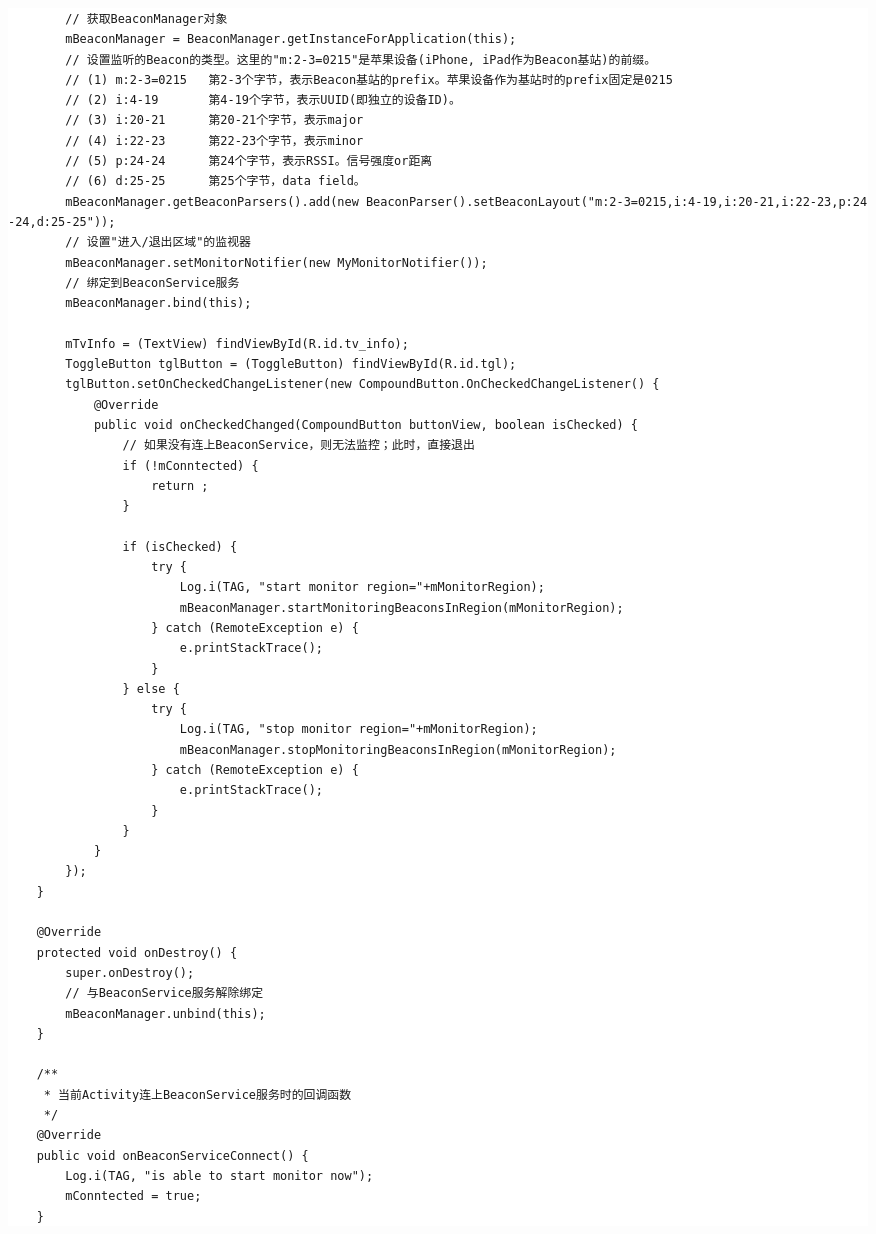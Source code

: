             // 获取BeaconManager对象
            mBeaconManager = BeaconManager.getInstanceForApplication(this);
            // 设置监听的Beacon的类型。这里的"m:2-3=0215"是苹果设备(iPhone, iPad作为Beacon基站)的前缀。
            // (1) m:2-3=0215   第2-3个字节，表示Beacon基站的prefix。苹果设备作为基站时的prefix固定是0215
            // (2) i:4-19       第4-19个字节，表示UUID(即独立的设备ID)。
            // (3) i:20-21      第20-21个字节，表示major
            // (4) i:22-23      第22-23个字节，表示minor
            // (5) p:24-24      第24个字节，表示RSSI。信号强度or距离
            // (6) d:25-25      第25个字节，data field。
            mBeaconManager.getBeaconParsers().add(new BeaconParser().setBeaconLayout("m:2-3=0215,i:4-19,i:20-21,i:22-23,p:24-24,d:25-25"));
            // 设置"进入/退出区域"的监视器
            mBeaconManager.setMonitorNotifier(new MyMonitorNotifier());
            // 绑定到BeaconService服务
            mBeaconManager.bind(this);

            mTvInfo = (TextView) findViewById(R.id.tv_info);
            ToggleButton tglButton = (ToggleButton) findViewById(R.id.tgl);
            tglButton.setOnCheckedChangeListener(new CompoundButton.OnCheckedChangeListener() {
                @Override
                public void onCheckedChanged(CompoundButton buttonView, boolean isChecked) {
                    // 如果没有连上BeaconService，则无法监控；此时，直接退出
                    if (!mConntected) {
                        return ;
                    }

                    if (isChecked) {
                        try {
                            Log.i(TAG, "start monitor region="+mMonitorRegion);
                            mBeaconManager.startMonitoringBeaconsInRegion(mMonitorRegion);
                        } catch (RemoteException e) {
                            e.printStackTrace();
                        }
                    } else {
                        try {
                            Log.i(TAG, "stop monitor region="+mMonitorRegion);
                            mBeaconManager.stopMonitoringBeaconsInRegion(mMonitorRegion);
                        } catch (RemoteException e) {
                            e.printStackTrace();
                        }
                    }
                }
            }); 
        }

        @Override 
        protected void onDestroy() {
            super.onDestroy();
            // 与BeaconService服务解除绑定
            mBeaconManager.unbind(this);
        }

        /**
         * 当前Activity连上BeaconService服务时的回调函数
         */
        @Override
        public void onBeaconServiceConnect() {
            Log.i(TAG, "is able to start monitor now");
            mConntected = true;
        }
